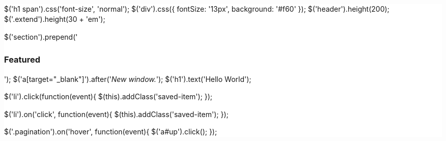 $('h1 span').css('font-size', 'normal');
$('div').css({
  fontSize: '13px', 
  background: '#f60'
});
$('header').height(200);
$('.extend').height(30 + 'em');

$('section').prepend('<h3>Featured</h3>');
$('a[target="_blank"]').after('<em>New window.</em>');
$('h1').text('Hello World');

$('li').click(function(event){
  $(this).addClass('saved-item');
});


$('li').on('click', function(event){
  $(this).addClass('saved-item');
});


$('.pagination').on('hover', function(event){
  $('a#up').click();
});

